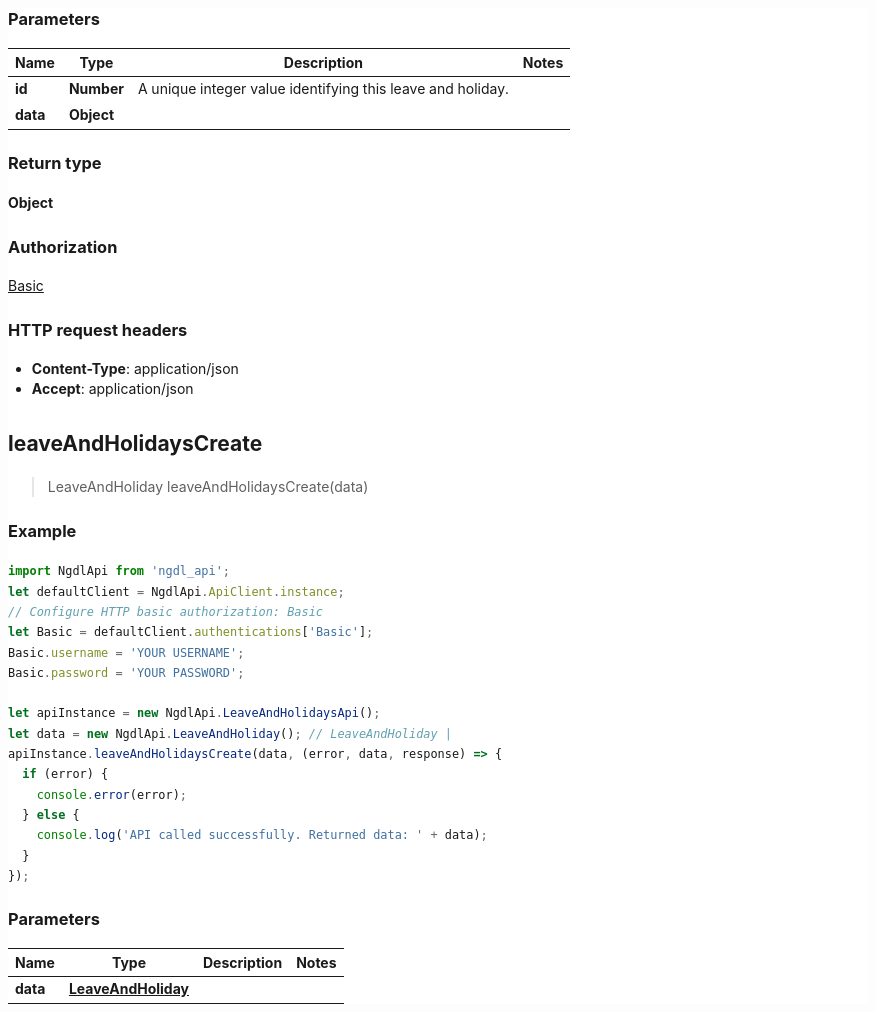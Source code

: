 ### Parameters


Name | Type | Description  | Notes
------------- | ------------- | ------------- | -------------
 **id** | **Number**| A unique integer value identifying this leave and holiday. | 
 **data** | **Object**|  | 

### Return type

**Object**

### Authorization

[Basic](../README.md#Basic)

### HTTP request headers

- **Content-Type**: application/json
- **Accept**: application/json


## leaveAndHolidaysCreate

> LeaveAndHoliday leaveAndHolidaysCreate(data)



### Example

```javascript
import NgdlApi from 'ngdl_api';
let defaultClient = NgdlApi.ApiClient.instance;
// Configure HTTP basic authorization: Basic
let Basic = defaultClient.authentications['Basic'];
Basic.username = 'YOUR USERNAME';
Basic.password = 'YOUR PASSWORD';

let apiInstance = new NgdlApi.LeaveAndHolidaysApi();
let data = new NgdlApi.LeaveAndHoliday(); // LeaveAndHoliday | 
apiInstance.leaveAndHolidaysCreate(data, (error, data, response) => {
  if (error) {
    console.error(error);
  } else {
    console.log('API called successfully. Returned data: ' + data);
  }
});
```

### Parameters


Name | Type | Description  | Notes
------------- | ------------- | ------------- | -------------
 **data** | [**LeaveAndHoliday**](LeaveAndHoliday.md)|  | 
